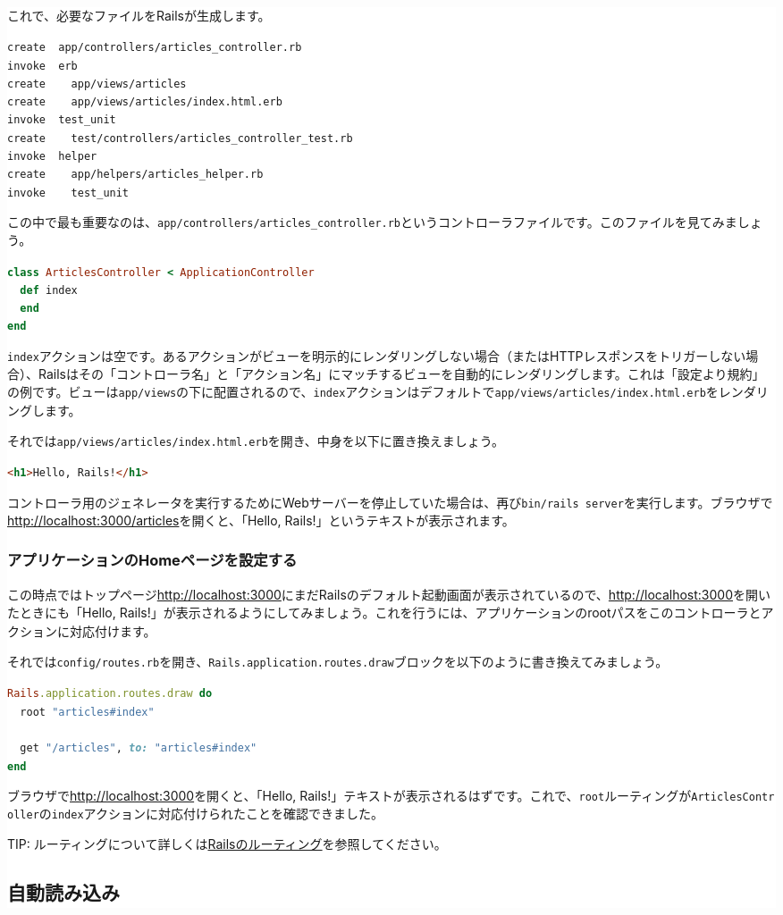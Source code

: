 これで、必要なファイルをRailsが生成します。

```bash
create  app/controllers/articles_controller.rb
invoke  erb
create    app/views/articles
create    app/views/articles/index.html.erb
invoke  test_unit
create    test/controllers/articles_controller_test.rb
invoke  helper
create    app/helpers/articles_helper.rb
invoke    test_unit
```

この中で最も重要なのは、`app/controllers/articles_controller.rb`というコントローラファイルです。このファイルを見てみましょう。

```ruby
class ArticlesController < ApplicationController
  def index
  end
end
```

`index`アクションは空です。あるアクションがビューを明示的にレンダリングしない場合（またはHTTPレスポンスをトリガーしない場合）、Railsはその「コントローラ名」と「アクション名」にマッチするビューを自動的にレンダリングします。これは「設定より規約」の例です。ビューは`app/views`の下に配置されるので、`index`アクションはデフォルトで`app/views/articles/index.html.erb`をレンダリングします。

それでは`app/views/articles/index.html.erb`を開き、中身を以下に置き換えましょう。

```html
<h1>Hello, Rails!</h1>
```

コントローラ用のジェネレータを実行するためにWebサーバーを停止していた場合は、再び`bin/rails server`を実行します。ブラウザで<http://localhost:3000/articles>を開くと、「Hello, Rails!」というテキストが表示されます。

### アプリケーションのHomeページを設定する

この時点ではトップページ<http://localhost:3000>にまだRailsのデフォルト起動画面が表示されているので、<http://localhost:3000>を開いたときにも「Hello, Rails!」が表示されるようにしてみましょう。これを行うには、アプリケーションのrootパスをこのコントローラとアクションに対応付けます。

それでは`config/routes.rb`を開き、`Rails.application.routes.draw`ブロックを以下のように書き換えてみましょう。

```ruby
Rails.application.routes.draw do
  root "articles#index"

  get "/articles", to: "articles#index"
end
```

ブラウザで<http://localhost:3000>を開くと、「Hello, Rails!」テキストが表示されるはずです。これで、`root`ルーティングが`ArticlesController`の`index`アクションに対応付けられたことを確認できました。

TIP: ルーティングについて詳しくは[Railsのルーティング](routing.html)を参照してください。

自動読み込み
-----------
